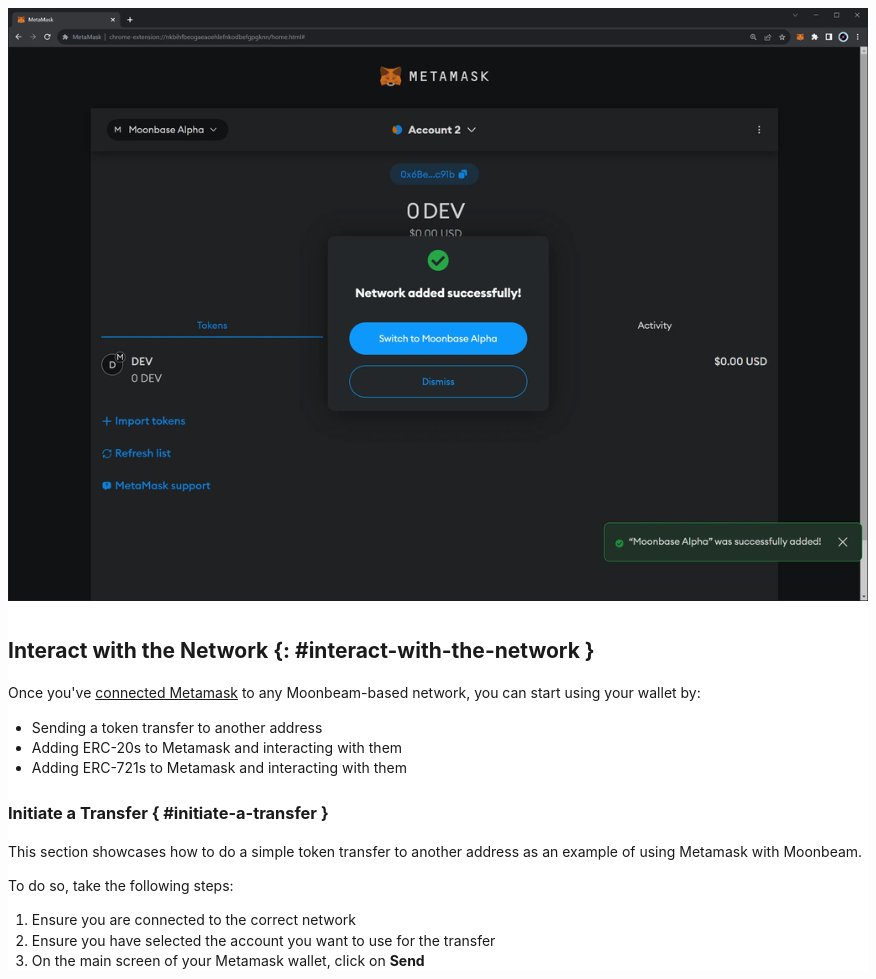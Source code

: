 ![Successfully added a network in Metamask](/images/tokens/connect/metamask/metamask-9.webp)

## Interact with the Network {: #interact-with-the-network }

Once you've [connected Metamask](#connect-metamask-to-moonbeam) to any Moonbeam-based network, you can start using your wallet by:

- Sending a token transfer to another address
- Adding ERC-20s to Metamask and interacting with them
- Adding ERC-721s to Metamask and interacting with them

### Initiate a Transfer { #initiate-a-transfer }

This section showcases how to do a simple token transfer to another address as an example of using Metamask with Moonbeam.

To do so, take the following steps:

1. Ensure you are connected to the correct network
2. Ensure you have selected the account you want to use for the transfer
3. On the main screen of your Metamask wallet, click on **Send**
